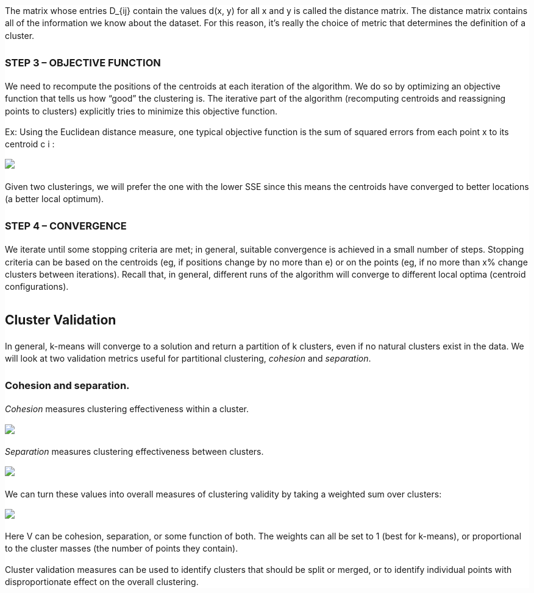 The matrix whose entries D_{ij} contain the values d(x, y) for all x and y is called the distance matrix. The distance matrix contains all of the information we know about the dataset. For this reason, it’s really the choice of metric that determines the definition of a cluster.

### STEP 3 – OBJECTIVE FUNCTION

We need to recompute the positions of the centroids at each iteration of the algorithm. We do so by optimizing an objective function that tells us how “good” the clustering is. The iterative part of the algorithm (recomputing centroids and reassigning points to clusters) explicitly tries to minimize this objective function.

Ex: Using the Euclidean distance measure, one typical objective function is the sum of squared errors from each point x to its centroid c i :

![](https://raw.github.com/ga-students/DS_HK_1/gh-pages/lessons/class/lesson12/sse.png)

Given two clusterings, we will prefer the one with the lower SSE since this means the centroids have converged to better locations (a better local optimum).

### STEP 4 – CONVERGENCE

We iterate until some stopping criteria are met; in general, suitable convergence is achieved in a small number of steps. Stopping criteria can be based on the centroids (eg, if positions change by no more than e) or on the points (eg, if no more than x% change clusters between iterations). Recall that, in general, different runs of the algorithm will converge to different local optima (centroid configurations).

## Cluster Validation

In general, k-means will converge to a solution and return a partition of k clusters, even if no natural clusters exist in the data. We will look at two validation metrics useful for partitional clustering, *cohesion* and *separation*.

### Cohesion and separation.

*Cohesion* measures clustering effectiveness within a cluster.

![](https://raw.github.com/ga-students/DS_HK_1/gh-pages/lessons/class/lesson12/cohesion.png)

*Separation* measures clustering effectiveness between clusters.

![](https://raw.github.com/ga-students/DS_HK_1/gh-pages/lessons/class/lesson12/separation.png)

We can turn these values into overall measures of clustering validity by taking a weighted sum over clusters:

![](https://raw.github.com/ga-students/DS_HK_1/gh-pages/lessons/class/lesson12/separationcohesion.png)

Here V can be cohesion, separation, or some function of both. The weights can all be set to 1 (best for k-means), or proportional to the cluster masses (the number of points they contain).

Cluster validation measures can be used to identify clusters that should be split or merged, or to identify individual points with disproportionate effect on the overall clustering.
